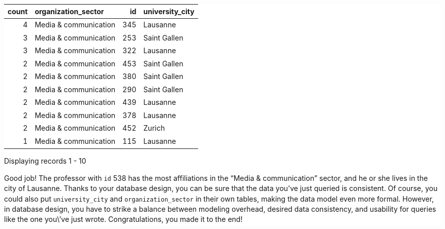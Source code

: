 | count | organization_sector   |  id | university_city |
|------:|:----------------------|----:|:----------------|
|     4 | Media & communication | 345 | Lausanne        |
|     3 | Media & communication | 253 | Saint Gallen    |
|     3 | Media & communication | 322 | Lausanne        |
|     2 | Media & communication | 453 | Saint Gallen    |
|     2 | Media & communication | 380 | Saint Gallen    |
|     2 | Media & communication | 290 | Saint Gallen    |
|     2 | Media & communication | 439 | Lausanne        |
|     2 | Media & communication | 378 | Lausanne        |
|     2 | Media & communication | 452 | Zurich          |
|     1 | Media & communication | 115 | Lausanne        |

Displaying records 1 - 10

Good job! The professor with `id` 538 has the most affiliations in the
“Media & communication” sector, and he or she lives in the city of
Lausanne. Thanks to your database design, you can be sure that the data
you’ve just queried is consistent. Of course, you could also put
`university_city` and `organization_sector` in their own tables, making
the data model even more formal. However, in database design, you have
to strike a balance between modeling overhead, desired data consistency,
and usability for queries like the one you\\’ve just wrote.
Congratulations, you made it to the end!
